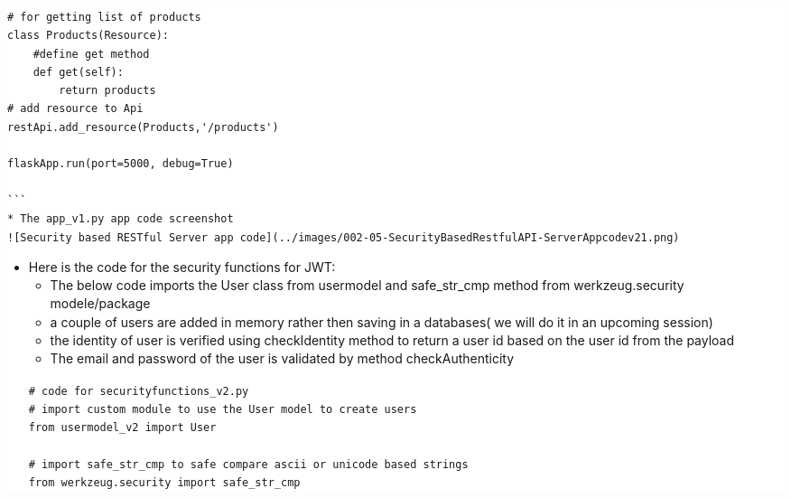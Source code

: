     # for getting list of products
    class Products(Resource):
        #define get method
        def get(self):
            return products
    # add resource to Api
    restApi.add_resource(Products,'/products')

    flaskApp.run(port=5000, debug=True)

    ```
    * The app_v1.py app code screenshot
    ![Security based RESTful Server app code](../images/002-05-SecurityBasedRestfulAPI-ServerAppcodev21.png)

  * Here is the code for the security functions for JWT:
    * The below code imports the User class from usermodel and safe_str_cmp method from werkzeug.security modele/package
    * a couple of users are added in memory rather then saving in a databases( we will do it in an upcoming session)
    * the identity of user is verified using checkIdentity method to return a user id based on the user id from the payload
    * The email and password of the user is validated by method checkAuthenticity
    ```
    # code for securityfunctions_v2.py
    # import custom module to use the User model to create users
    from usermodel_v2 import User

    # import safe_str_cmp to safe compare ascii or unicode based strings
    from werkzeug.security import safe_str_cmp
